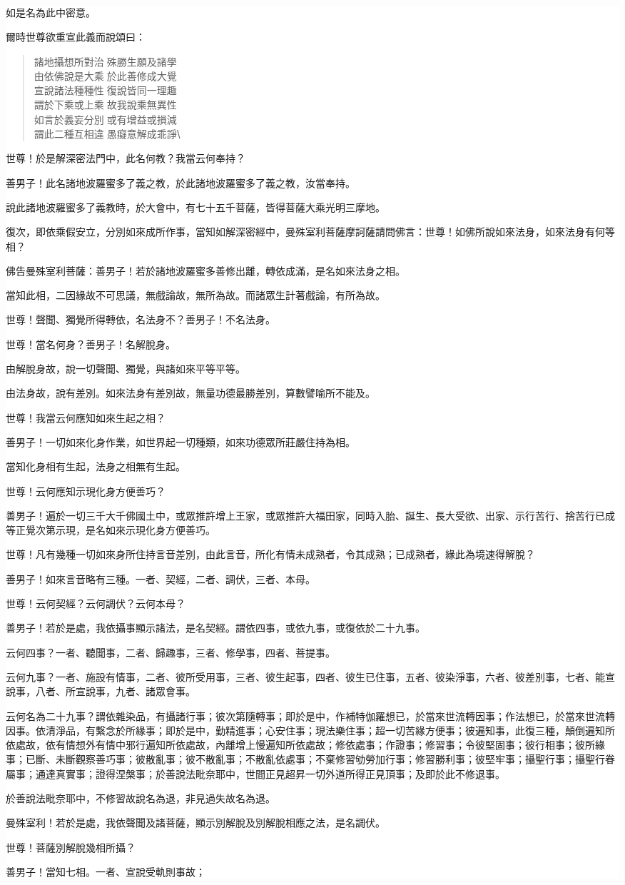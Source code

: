 如是名為此中密意。

爾時世尊欲重宣此義而說頌曰：

> 諸地攝想所對治 殊勝生願及諸學\
> 由依佛說是大乘 於此善修成大覺\
> 宣說諸法種種性 復說皆同一理趣\
> 謂於下乘或上乘 故我說乘無異性\
> 如言於義妄分別 或有增益或損減\
> 謂此二種互相違 愚癡意解成乖諍\

世尊！於是解深密法門中，此名何教？我當云何奉持？

善男子！此名諸地波羅蜜多了義之教，於此諸地波羅蜜多了義之教，汝當奉持。

說此諸地波羅蜜多了義教時，於大會中，有七十五千菩薩，皆得菩薩大乘光明三摩地。

復次，即依乘假安立，分別如來成所作事，當知如解深密經中，曼殊室利菩薩摩訶薩請問佛言：世尊！如佛所說如來法身，如來法身有何等相？

佛告曼殊室利菩薩：善男子！若於諸地波羅蜜多善修出離，轉依成滿，是名如來法身之相。

當知此相，二因緣故不可思議，無戲論故，無所為故。而諸眾生計著戲論，有所為故。

世尊！聲聞、獨覺所得轉依，名法身不？善男子！不名法身。

世尊！當名何身？善男子！名解脫身。

由解脫身故，說一切聲聞、獨覺，與諸如來平等平等。

由法身故，說有差別。如來法身有差別故，無量功德最勝差別，算數譬喻所不能及。

世尊！我當云何應知如來生起之相？

善男子！一切如來化身作業，如世界起一切種類，如來功德眾所莊嚴住持為相。

當知化身相有生起，法身之相無有生起。

世尊！云何應知示現化身方便善巧？

善男子！遍於一切三千大千佛國土中，或眾推許增上王家，或眾推許大福田家，同時入胎、誕生、長大受欲、出家、示行苦行、捨苦行已成等正覺次第示現，是名如來示現化身方便善巧。

世尊！凡有幾種一切如來身所住持言音差別，由此言音，所化有情未成熟者，令其成熟；已成熟者，緣此為境速得解脫？

善男子！如來言音略有三種。一者、契經，二者、調伏，三者、本母。

世尊！云何契經？云何調伏？云何本母？

善男子！若於是處，我依攝事顯示諸法，是名契經。謂依四事，或依九事，或復依於二十九事。

云何四事？一者、聽聞事，二者、歸趣事，三者、修學事，四者、菩提事。

云何九事？一者、施設有情事，二者、彼所受用事，三者、彼生起事，四者、彼生已住事，五者、彼染淨事，六者、彼差別事，七者、能宣說事，八者、所宣說事，九者、諸眾會事。

云何名為二十九事？謂依雜染品，有攝諸行事；彼次第隨轉事；即於是中，作補特伽羅想已，於當來世流轉因事；作法想已，於當來世流轉因事。依清淨品，有繫念於所緣事；即於是中，勤精進事；心安住事；現法樂住事；超一切苦緣方便事；彼遍知事，此復三種，顛倒遍知所依處故，依有情想外有情中邪行遍知所依處故，內離增上慢遍知所依處故；修依處事；作證事；修習事；令彼堅固事；彼行相事；彼所緣事；已斷、未斷觀察善巧事；彼散亂事；彼不散亂事；不散亂依處事；不棄修習劬勞加行事；修習勝利事；彼堅牢事；攝聖行事；攝聖行眷屬事；通達真實事；證得涅槃事；於善說法毗奈耶中，世間正見超昇一切外道所得正見頂事；及即於此不修退事。

於善說法毗奈耶中，不修習故說名為退，非見過失故名為退。

曼殊室利！若於是處，我依聲聞及諸菩薩，顯示別解脫及別解脫相應之法，是名調伏。

世尊！菩薩別解脫幾相所攝？

善男子！當知七相。一者、宣說受軌則事故；

